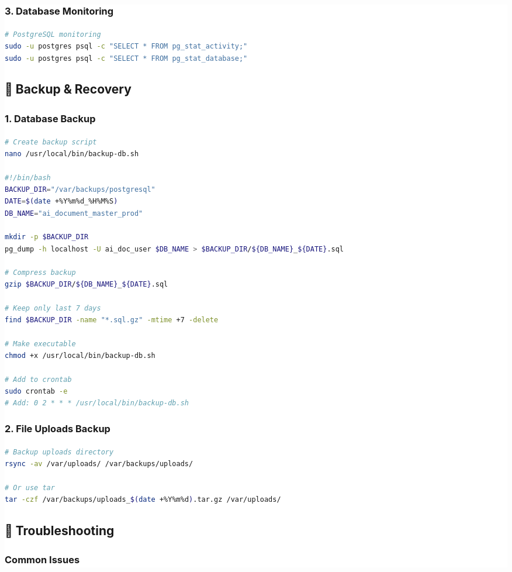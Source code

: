 ### 3. Database Monitoring

```bash
# PostgreSQL monitoring
sudo -u postgres psql -c "SELECT * FROM pg_stat_activity;"
sudo -u postgres psql -c "SELECT * FROM pg_stat_database;"
```

## 💾 Backup & Recovery

### 1. Database Backup

```bash
# Create backup script
nano /usr/local/bin/backup-db.sh

#!/bin/bash
BACKUP_DIR="/var/backups/postgresql"
DATE=$(date +%Y%m%d_%H%M%S)
DB_NAME="ai_document_master_prod"

mkdir -p $BACKUP_DIR
pg_dump -h localhost -U ai_doc_user $DB_NAME > $BACKUP_DIR/${DB_NAME}_${DATE}.sql

# Compress backup
gzip $BACKUP_DIR/${DB_NAME}_${DATE}.sql

# Keep only last 7 days
find $BACKUP_DIR -name "*.sql.gz" -mtime +7 -delete

# Make executable
chmod +x /usr/local/bin/backup-db.sh

# Add to crontab
sudo crontab -e
# Add: 0 2 * * * /usr/local/bin/backup-db.sh
```

### 2. File Uploads Backup

```bash
# Backup uploads directory
rsync -av /var/uploads/ /var/backups/uploads/

# Or use tar
tar -czf /var/backups/uploads_$(date +%Y%m%d).tar.gz /var/uploads/
```

## 🔧 Troubleshooting

### Common Issues
